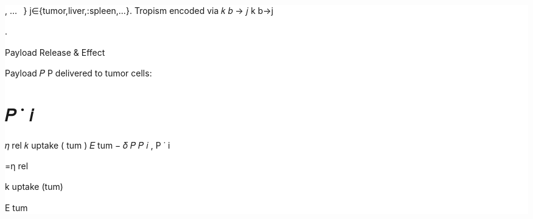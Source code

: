 ,
…
 
}
j∈{tumor,liver,:spleen,…}. Tropism encoded via 
𝑘
𝑏
→
𝑗
k
b→j
	​

.

Payload Release & Effect

Payload 
𝑃
P delivered to tumor cells:

𝑃
˙
𝑖
=
𝜂
rel
𝑘
uptake
(
tum
)
𝐸
tum
−
𝛿
𝑃
𝑃
𝑖
,
P
˙
i
	​

=η
rel
	​

k
uptake
(tum)
	​

E
tum
	​
